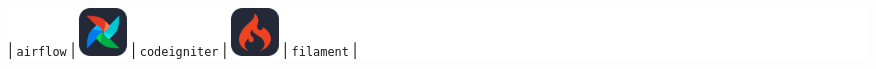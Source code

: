 |      `airflow`      |    <img src="./assets/airflow-auto.svg" width="48">    |     `codeigniter`     |     <img src="./assets/codeigniter-auto.svg" width="48">     |     `filament`      |